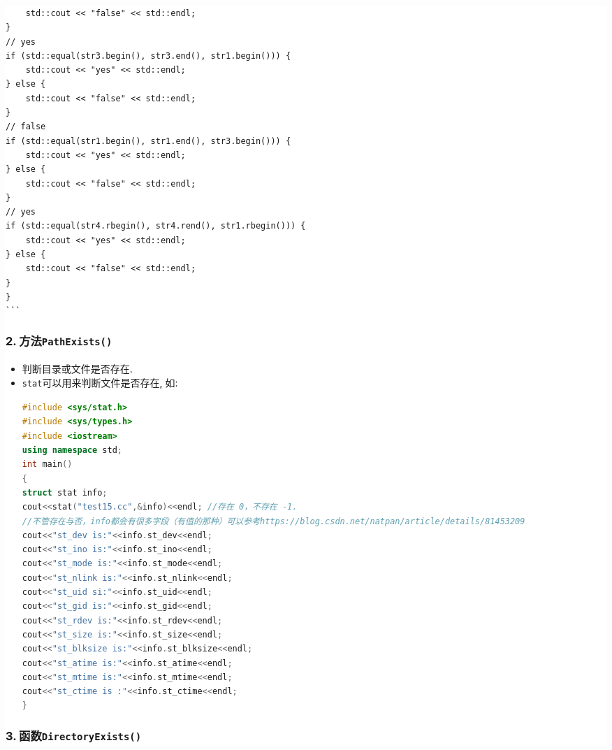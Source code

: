         std::cout << "false" << std::endl;
    }
    // yes
    if (std::equal(str3.begin(), str3.end(), str1.begin())) {
        std::cout << "yes" << std::endl;
    } else {
        std::cout << "false" << std::endl;
    }
    // false
    if (std::equal(str1.begin(), str1.end(), str3.begin())) {
        std::cout << "yes" << std::endl;
    } else {
        std::cout << "false" << std::endl;
    }
    // yes
    if (std::equal(str4.rbegin(), str4.rend(), str1.rbegin())) {
        std::cout << "yes" << std::endl;
    } else {
        std::cout << "false" << std::endl;
    }
    }
    ```
### 2. 方法`PathExists()`

- 判断目录或文件是否存在.
- `stat`可以用来判断文件是否存在, 如: 
    ```c++
    #include <sys/stat.h>
    #include <sys/types.h>
    #include <iostream>
    using namespace std;
    int main()
    {
    struct stat info;
    cout<<stat("test15.cc",&info)<<endl; //存在 0，不存在 -1.
    //不管存在与否，info都会有很多字段（有值的那种）可以参考https://blog.csdn.net/natpan/article/details/81453209
    cout<<"st_dev is:"<<info.st_dev<<endl;
    cout<<"st_ino is:"<<info.st_ino<<endl;
    cout<<"st_mode is:"<<info.st_mode<<endl;
    cout<<"st_nlink is:"<<info.st_nlink<<endl;
    cout<<"st_uid si:"<<info.st_uid<<endl;
    cout<<"st_gid is:"<<info.st_gid<<endl;
    cout<<"st_rdev is:"<<info.st_rdev<<endl;
    cout<<"st_size is:"<<info.st_size<<endl;
    cout<<"st_blksize is:"<<info.st_blksize<<endl;
    cout<<"st_atime is:"<<info.st_atime<<endl;
    cout<<"st_mtime is:"<<info.st_mtime<<endl;
    cout<<"st_ctime is :"<<info.st_ctime<<endl;
    }
    ```
### 3. 函数`DirectoryExists()`
